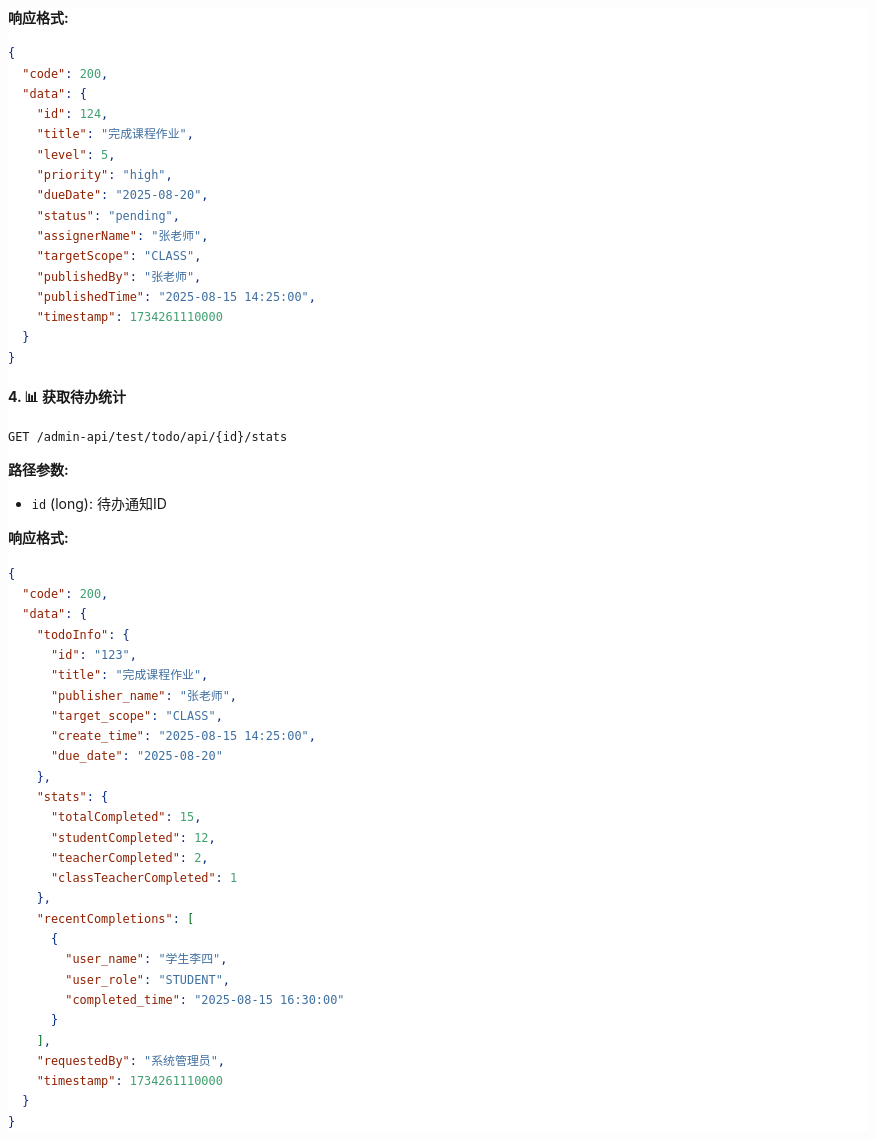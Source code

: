 **响应格式:**
```json
{
  "code": 200,
  "data": {
    "id": 124,
    "title": "完成课程作业",
    "level": 5,
    "priority": "high",
    "dueDate": "2025-08-20",
    "status": "pending",
    "assignerName": "张老师",
    "targetScope": "CLASS",
    "publishedBy": "张老师",
    "publishedTime": "2025-08-15 14:25:00",
    "timestamp": 1734261110000
  }
}
```

#### 4. 📊 获取待办统计
```
GET /admin-api/test/todo/api/{id}/stats
```

**路径参数:**
- `id` (long): 待办通知ID

**响应格式:**
```json
{
  "code": 200,
  "data": {
    "todoInfo": {
      "id": "123",
      "title": "完成课程作业",
      "publisher_name": "张老师",
      "target_scope": "CLASS",
      "create_time": "2025-08-15 14:25:00",
      "due_date": "2025-08-20"
    },
    "stats": {
      "totalCompleted": 15,
      "studentCompleted": 12,
      "teacherCompleted": 2,
      "classTeacherCompleted": 1
    },
    "recentCompletions": [
      {
        "user_name": "学生李四",
        "user_role": "STUDENT",
        "completed_time": "2025-08-15 16:30:00"
      }
    ],
    "requestedBy": "系统管理员",
    "timestamp": 1734261110000
  }
}
```

